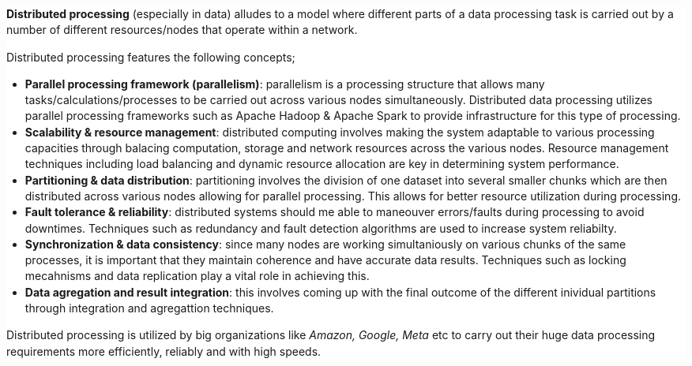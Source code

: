 **Distributed processing** (especially in data) alludes to a model where different parts of a data processing task is carried out by a number of different resources/nodes that operate within a network.

Distributed processing features the following concepts;
- **Parallel processing framework (parallelism)**: parallelism is a processing structure that allows many tasks/calculations/processes to be carried out across various nodes simultaneously. Distributed data processing utilizes parallel processing frameworks such as Apache Hadoop & Apache Spark to provide infrastructure for this type of processing.
- **Scalability & resource management**: distributed computing involves making the system adaptable to various processing capacities through balacing computation, storage and network resources across the various nodes. Resource management techniques including load balancing and dynamic resource allocation are key in determining system performance.
- **Partitioning & data distribution**: partitioning involves the division of one dataset into several smaller chunks which are then distributed across various nodes allowing for parallel processing. This allows for better resource utilization during processing.
- **Fault tolerance & reliability**: distributed systems should me able to maneouver errors/faults during processing to avoid downtimes. Techniques such as redundancy and fault detection algorithms are used to increase system reliabilty.
- **Synchronization & data consistency**: since many nodes are working simultaniously on various chunks of the same processes, it is important that they maintain coherence and have accurate data results. Techniques such as locking mecahnisms and data replication play a vital role in achieving this.
- **Data agregation and result integration**: this involves coming up with the final outcome of the different inividual partitions through integration and agregattion techniques.

Distributed processing is utilized by big organizations like *Amazon, Google, Meta* etc to carry out their huge data processing requirements more efficiently, reliably and with high speeds.